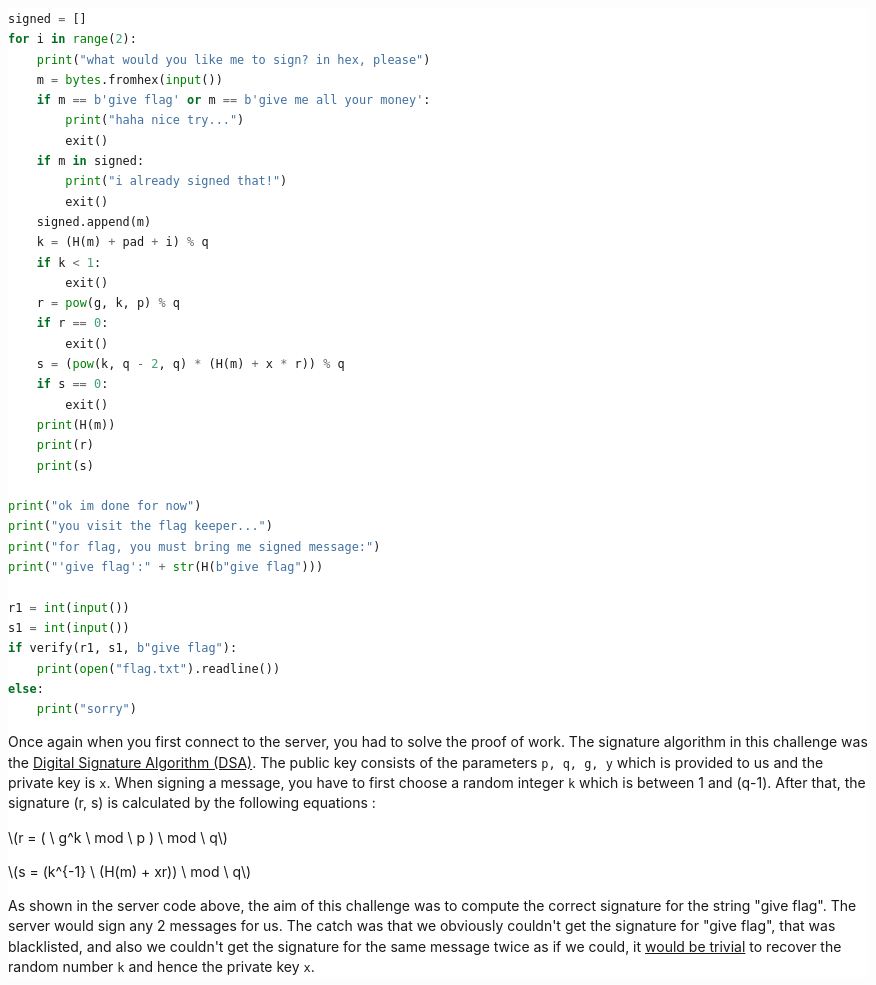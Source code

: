 ```python
signed = []
for i in range(2):
    print("what would you like me to sign? in hex, please")
    m = bytes.fromhex(input())
    if m == b'give flag' or m == b'give me all your money':
        print("haha nice try...")
        exit()
    if m in signed:
        print("i already signed that!")
        exit()
    signed.append(m)
    k = (H(m) + pad + i) % q
    if k < 1:
        exit()
    r = pow(g, k, p) % q
    if r == 0:
        exit()
    s = (pow(k, q - 2, q) * (H(m) + x * r)) % q
    if s == 0:
        exit()
    print(H(m))
    print(r)
    print(s)

print("ok im done for now")
print("you visit the flag keeper...")
print("for flag, you must bring me signed message:")
print("'give flag':" + str(H(b"give flag")))

r1 = int(input())
s1 = int(input())
if verify(r1, s1, b"give flag"):
    print(open("flag.txt").readline())
else:
    print("sorry")

```

Once again when you first connect to the server, you had to solve the proof of work. The signature algorithm in this challenge was the <a href="https://en.wikipedia.org/wiki/Digital_Signature_Algorithm" target="_blank">Digital Signature Algorithm (DSA)</a>. The public key consists of the parameters `p, q, g, y` which is provided to us and the private key is `x`. When signing a message, you have to first choose a random integer `k` which is between 1 and (q-1). After that, the signature (r, s) is calculated by the following equations :

\\(r = ( \ g^k \ mod \ p ) \ mod \ q\\)

\\(s = (k^{-1} \ (H(m) + xr)) \ mod \ q\\)

As shown in the server code above, the aim of this challenge was to compute the correct signature for the string "give flag". The server would sign any 2 messages for us. The catch was that we obviously couldn't get the signature for "give flag", that was blacklisted, and also we couldn't get the signature for the same message twice as if we could, it <a href="https://wiki.x10sec.org/crypto/signature/dsa/#principle" target="_blank">would be trivial</a> to recover the random number `k` and hence the private key `x`.
